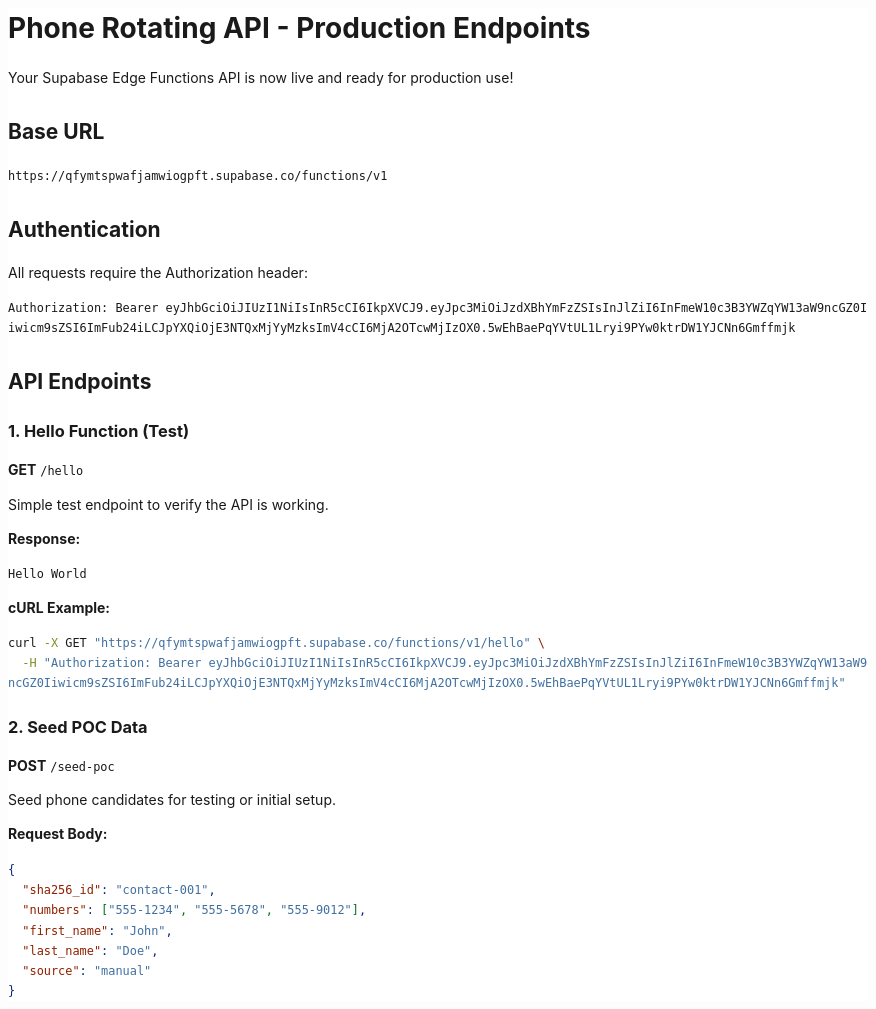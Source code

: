 # Phone Rotating API - Production Endpoints

Your Supabase Edge Functions API is now live and ready for production use!

## Base URL
```
https://qfymtspwafjamwiogpft.supabase.co/functions/v1
```

## Authentication
All requests require the Authorization header:
```
Authorization: Bearer eyJhbGciOiJIUzI1NiIsInR5cCI6IkpXVCJ9.eyJpc3MiOiJzdXBhYmFzZSIsInJlZiI6InFmeW10c3B3YWZqYW13aW9ncGZ0Iiwicm9sZSI6ImFub24iLCJpYXQiOjE3NTQxMjYyMzksImV4cCI6MjA2OTcwMjIzOX0.5wEhBaePqYVtUL1Lryi9PYw0ktrDW1YJCNn6Gmffmjk
```

## API Endpoints

### 1. Hello Function (Test)
**GET** `/hello`

Simple test endpoint to verify the API is working.

**Response:**
```
Hello World
```

**cURL Example:**
```bash
curl -X GET "https://qfymtspwafjamwiogpft.supabase.co/functions/v1/hello" \
  -H "Authorization: Bearer eyJhbGciOiJIUzI1NiIsInR5cCI6IkpXVCJ9.eyJpc3MiOiJzdXBhYmFzZSIsInJlZiI6InFmeW10c3B3YWZqYW13aW9ncGZ0Iiwicm9sZSI6ImFub24iLCJpYXQiOjE3NTQxMjYyMzksImV4cCI6MjA2OTcwMjIzOX0.5wEhBaePqYVtUL1Lryi9PYw0ktrDW1YJCNn6Gmffmjk"
```

### 2. Seed POC Data
**POST** `/seed-poc`

Seed phone candidates for testing or initial setup.

**Request Body:**
```json
{
  "sha256_id": "contact-001",
  "numbers": ["555-1234", "555-5678", "555-9012"],
  "first_name": "John",
  "last_name": "Doe",
  "source": "manual"
}
```
